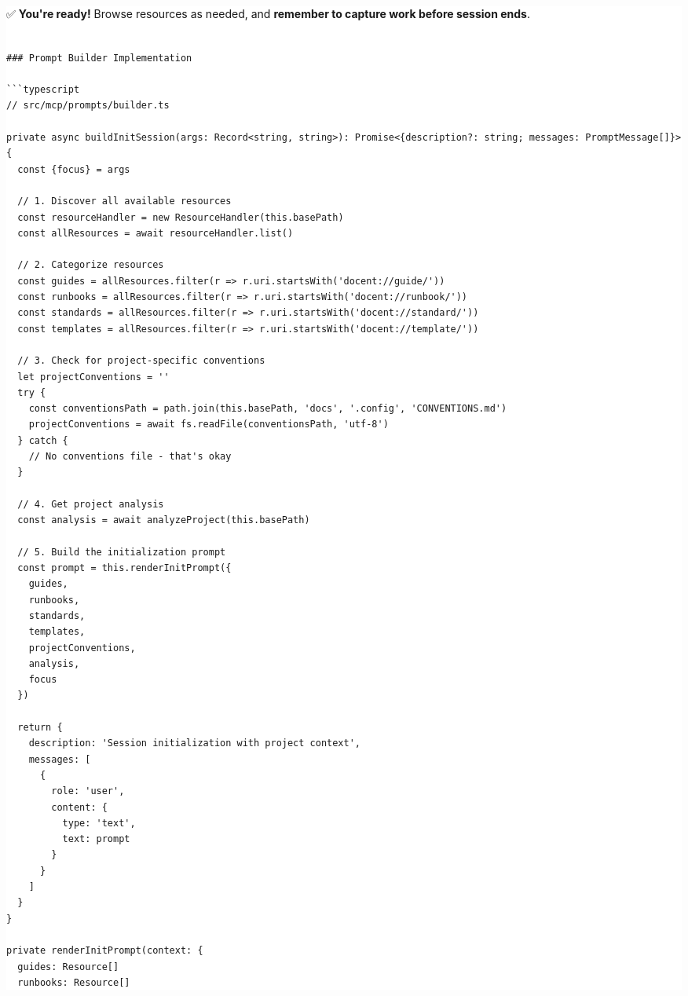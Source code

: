 
✅ **You're ready!** Browse resources as needed, and **remember to capture work before session ends**.

```

### Prompt Builder Implementation

```typescript
// src/mcp/prompts/builder.ts

private async buildInitSession(args: Record<string, string>): Promise<{description?: string; messages: PromptMessage[]}> {
  const {focus} = args

  // 1. Discover all available resources
  const resourceHandler = new ResourceHandler(this.basePath)
  const allResources = await resourceHandler.list()

  // 2. Categorize resources
  const guides = allResources.filter(r => r.uri.startsWith('docent://guide/'))
  const runbooks = allResources.filter(r => r.uri.startsWith('docent://runbook/'))
  const standards = allResources.filter(r => r.uri.startsWith('docent://standard/'))
  const templates = allResources.filter(r => r.uri.startsWith('docent://template/'))

  // 3. Check for project-specific conventions
  let projectConventions = ''
  try {
    const conventionsPath = path.join(this.basePath, 'docs', '.config', 'CONVENTIONS.md')
    projectConventions = await fs.readFile(conventionsPath, 'utf-8')
  } catch {
    // No conventions file - that's okay
  }

  // 4. Get project analysis
  const analysis = await analyzeProject(this.basePath)

  // 5. Build the initialization prompt
  const prompt = this.renderInitPrompt({
    guides,
    runbooks,
    standards,
    templates,
    projectConventions,
    analysis,
    focus
  })

  return {
    description: 'Session initialization with project context',
    messages: [
      {
        role: 'user',
        content: {
          type: 'text',
          text: prompt
        }
      }
    ]
  }
}

private renderInitPrompt(context: {
  guides: Resource[]
  runbooks: Resource[]
```